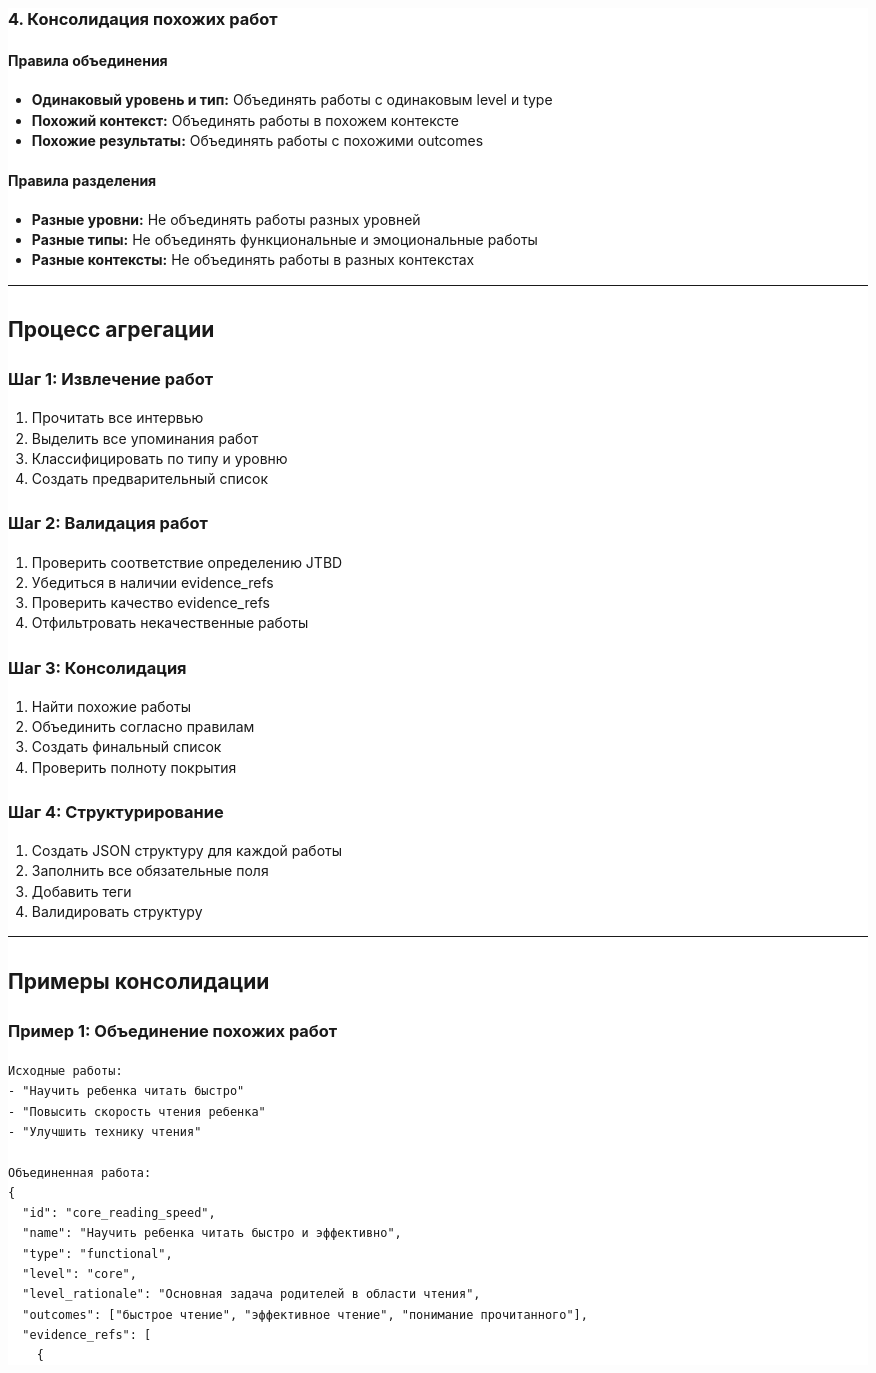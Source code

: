 ### 4. Консолидация похожих работ

#### Правила объединения
- **Одинаковый уровень и тип:** Объединять работы с одинаковым level и type
- **Похожий контекст:** Объединять работы в похожем контексте
- **Похожие результаты:** Объединять работы с похожими outcomes

#### Правила разделения
- **Разные уровни:** Не объединять работы разных уровней
- **Разные типы:** Не объединять функциональные и эмоциональные работы
- **Разные контексты:** Не объединять работы в разных контекстах

---

## Процесс агрегации

### Шаг 1: Извлечение работ
1. Прочитать все интервью
2. Выделить все упоминания работ
3. Классифицировать по типу и уровню
4. Создать предварительный список

### Шаг 2: Валидация работ
1. Проверить соответствие определению JTBD
2. Убедиться в наличии evidence_refs
3. Проверить качество evidence_refs
4. Отфильтровать некачественные работы

### Шаг 3: Консолидация
1. Найти похожие работы
2. Объединить согласно правилам
3. Создать финальный список
4. Проверить полноту покрытия

### Шаг 4: Структурирование
1. Создать JSON структуру для каждой работы
2. Заполнить все обязательные поля
3. Добавить теги
4. Валидировать структуру

---

## Примеры консолидации

### Пример 1: Объединение похожих работ
```
Исходные работы:
- "Научить ребенка читать быстро"
- "Повысить скорость чтения ребенка"
- "Улучшить технику чтения"

Объединенная работа:
{
  "id": "core_reading_speed",
  "name": "Научить ребенка читать быстро и эффективно",
  "type": "functional",
  "level": "core",
  "level_rationale": "Основная задача родителей в области чтения",
  "outcomes": ["быстрое чтение", "эффективное чтение", "понимание прочитанного"],
  "evidence_refs": [
    {
```